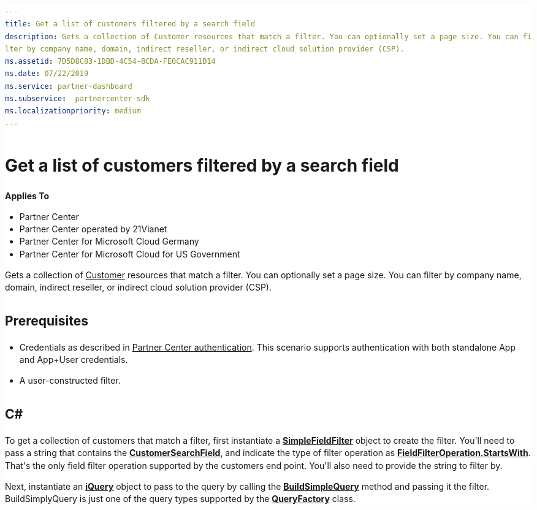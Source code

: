 ```yaml
---
title: Get a list of customers filtered by a search field
description: Gets a collection of Customer resources that match a filter. You can optionally set a page size. You can filter by company name, domain, indirect reseller, or indirect cloud solution provider (CSP).
ms.assetid: 7D5D8C83-1DBD-4C54-8CDA-FE0CAC911D14
ms.date: 07/22/2019
ms.service: partner-dashboard
ms.subservice:  partnercenter-sdk
ms.localizationpriority: medium
---
```


# Get a list of customers filtered by a search field

**Applies To**

- Partner Center
- Partner Center operated by 21Vianet
- Partner Center for Microsoft Cloud Germany
- Partner Center for Microsoft Cloud for US Government

Gets a collection of [Customer](customer-resources.md#customer) resources that match a filter. You can optionally set a page size. You can filter by company name, domain, indirect reseller, or indirect cloud solution provider (CSP).

## Prerequisites

- Credentials as described in [Partner Center authentication](partner-center-authentication.md). This scenario supports authentication with both standalone App and App+User credentials.

- A user-constructed filter.

## C\#

To get a collection of customers that match a filter, first instantiate a [**SimpleFieldFilter**](https://docs.microsoft.com/dotnet/api/microsoft.store.partnercenter.models.query.simplefieldfilter) object to create the filter. You'll need to pass a string that contains the [**CustomerSearchField**](https://docs.microsoft.com/dotnet/api/microsoft.store.partnercenter.models.customers.customersearchfield), and indicate the type of filter operation as [**FieldFilterOperation.StartsWith**](https://docs.microsoft.com/dotnet/api/microsoft.store.partnercenter.models.query.fieldfilteroperation). That's the only field filter operation supported by the customers end point. You'll also need to provide the string to filter by.

Next, instantiate an [**iQuery**](https://docs.microsoft.com/dotnet/api/microsoft.store.partnercenter.models.query.iquery) object to pass to the query by calling the [**BuildSimpleQuery**](https://docs.microsoft.com/dotnet/api/microsoft.store.partnercenter.models.query.queryfactory.buildsimplequery) method and passing it the filter. BuildSimplyQuery is just one of the query types supported by the [**QueryFactory**](https://docs.microsoft.com/dotnet/api/microsoft.store.partnercenter.models.query.queryfactory) class.

